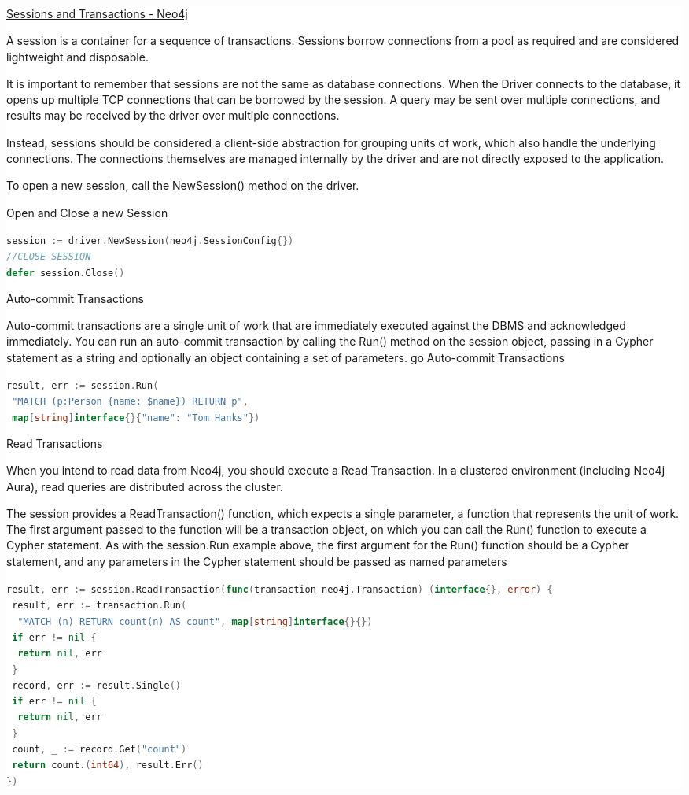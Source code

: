 [Sessions and Transactions - Neo4j](https://graphacademy.neo4j.com/courses/app-go/2-interacting/1-transactions/)

A session is a container for a sequence of transactions. Sessions borrow connections from a pool as required and are considered lightweight and disposable.

It is important to remember that sessions are not the same as database connections. When the Driver connects to the database, it opens up multiple TCP connections that can be borrowed by the session. A query may be sent over multiple connections, and results may be received by the driver over multiple connections.

Instead, sessions should be considered a client-side abstraction for grouping units of work, which also handle the underlying connections. The connections themselves are managed internally by the driver and are not directly exposed to the application.

To open a new session, call the NewSession() method on the driver.

Open and Close a new Session

```go
session := driver.NewSession(neo4j.SessionConfig{})
//CLOSE SESSION
defer session.Close()
```

Auto-commit Transactions

Auto-commit transactions are a single unit of work that are immediately executed against the DBMS and acknowledged immediately. You can run an auto-commit transaction by calling the Run() method on the session object, passing in a Cypher statement as a string and optionally an object containing a set of parameters.
go
Auto-commit Transactions

```go
result, err := session.Run(
 "MATCH (p:Person {name: $name}) RETURN p",
 map[string]interface{}{"name": "Tom Hanks"})
```

Read Transactions

When you intend to read data from Neo4j, you should execute a Read Transaction. In a clustered environment (including Neo4j Aura), read queries are distributed across the cluster.

The session provides a ReadTransaction() function, which expects a single parameter, a function that represents the unit of work. The first argument passed to the function will be a transaction object, on which you can call the Run() function to execute a Cypher statement. As with the session.Run example above, the first argument for the Run() function should be a Cypher statement, and any parameters in the Cypher statement should be passed as named parameters

```go
result, err := session.ReadTransaction(func(transaction neo4j.Transaction) (interface{}, error) {
 result, err := transaction.Run(
  "MATCH (n) RETURN count(n) AS count", map[string]interface{}{})
 if err != nil {
  return nil, err
 }
 record, err := result.Single()
 if err != nil {
  return nil, err
 }
 count, _ := record.Get("count")
 return count.(int64), result.Err()
})
```
